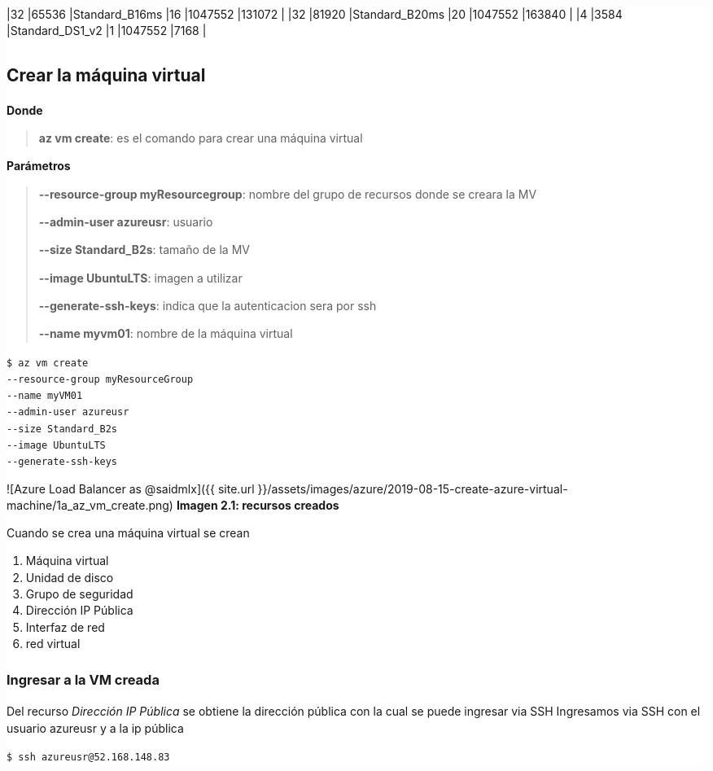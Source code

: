 |32                  |65536         |Standard_B16ms          |16               |1047552           |131072                  |
|32                  |81920         |Standard_B20ms          |20               |1047552           |163840                  |
|4                   |3584          |Standard_DS1_v2         |1                |1047552           |7168                    |

## Crear la máquina virtual

__Donde__
>__az vm create__: es el comando para crear una máquina virtual

__Parámetros__ 
>**--resource-group myResourcegroup**: nombre del grupo de recursos donde se creara la MV
> 
>**--admin-user azureusr**: usuario 
> 
>**--size Standard_B2s**: tamaño de la MV
>
>**--image UbuntuLTS**: imagen a utilizar
> 
>**--generate-ssh-keys**: indica que la autenticacion sera por ssh
> 
>**--name myvm01**: nombre de la máquina virtual
```shell
$ az vm create 
--resource-group myResourceGroup 
--name myVM01 
--admin-user azureusr 
--size Standard_B2s
--image UbuntuLTS 
--generate-ssh-keys
```

![Azure Load Balancer as @saidmlx]({{ site.url }}/assets/images/azure/2019-08-15-create-azure-virtual-machine/1a_az_vm_create.png)
__Imagen 2.1: recursos creados__

Cuando se crea una máquina virtual se crean 

1. Máquina virtual
2. Unidad de disco
3. Grupo de seguridad
4. Dirección IP Pública
5. Interfaz de red
6. red virtual 

### Ingresar a la VM creada
Del recurso *Dirección IP Pública* se obtiene la dirección pública con la cual se puede ingresar via SSH
Ingresamos via SSH con el usuario azureusr y a la ip pública

```shell
$ ssh azureusr@52.168.148.83
```
